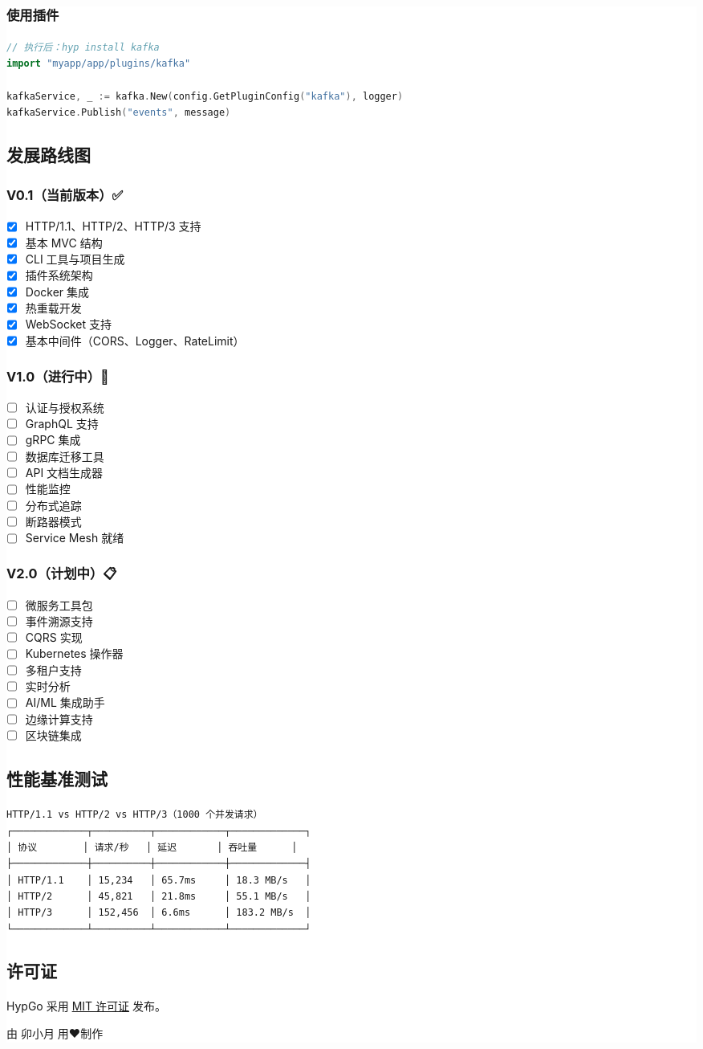### 使用插件

```go
// 执行后：hyp install kafka
import "myapp/app/plugins/kafka"

kafkaService, _ := kafka.New(config.GetPluginConfig("kafka"), logger)
kafkaService.Publish("events", message)
```

## 发展路线图

### V0.1（当前版本）✅
- [x] HTTP/1.1、HTTP/2、HTTP/3 支持
- [x] 基本 MVC 结构
- [x] CLI 工具与项目生成
- [x] 插件系统架构
- [x] Docker 集成
- [x] 热重载开发
- [x] WebSocket 支持
- [x] 基本中间件（CORS、Logger、RateLimit）

### V1.0（进行中）🚧
- [ ] 认证与授权系统
- [ ] GraphQL 支持
- [ ] gRPC 集成
- [ ] 数据库迁移工具
- [ ] API 文档生成器
- [ ] 性能监控
- [ ] 分布式追踪
- [ ] 断路器模式
- [ ] Service Mesh 就绪

### V2.0（计划中）📋
- [ ] 微服务工具包
- [ ] 事件溯源支持
- [ ] CQRS 实现
- [ ] Kubernetes 操作器
- [ ] 多租户支持
- [ ] 实时分析
- [ ] AI/ML 集成助手
- [ ] 边缘计算支持
- [ ] 区块链集成

## 性能基准测试

```
HTTP/1.1 vs HTTP/2 vs HTTP/3（1000 个并发请求）
┌─────────────┬──────────┬────────────┬─────────────┐
│ 协议        │ 请求/秒   │ 延迟       │ 吞吐量      │
├─────────────┼──────────┼────────────┼─────────────┤
│ HTTP/1.1    │ 15,234   │ 65.7ms     │ 18.3 MB/s   │
│ HTTP/2      │ 45,821   │ 21.8ms     │ 55.1 MB/s   │
│ HTTP/3      │ 152,456  │ 6.6ms      │ 183.2 MB/s  │
└─────────────┴──────────┴────────────┴─────────────┘
```

## 许可证

HypGo 采用 [MIT 许可证](LICENSE) 发布。

由 卯小月 用❤️制作
